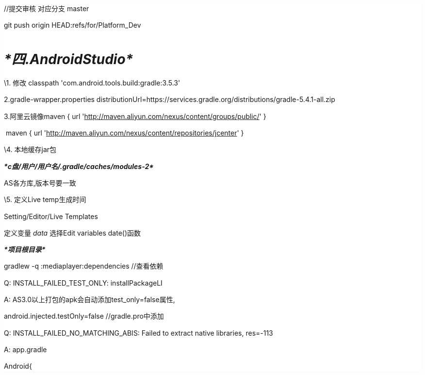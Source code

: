  

//提交审核 对应分支 master

git push origin HEAD:refs/for/Platform_Dev  

 

 

 

 

# ***\*四.AndroidStudio\****

\1. 修改 classpath 'com.android.tools.build:gradle:3.5.3'

 

2.gradle-wrapper.properties distributionUrl=https\://services.gradle.org/distributions/gradle-5.4.1-all.zip

 

3.阿里云镜像maven { url 'http://maven.aliyun.com/nexus/content/groups/public/' }

 

​    maven { url 'http://maven.aliyun.com/nexus/content/repositories/jcenter' }

\4. 本地缓存jar包

***\*c盘/用户/用户名/.gradle/caches/modules-2\****

AS各方库,版本号要一致

\5. 定义Live temp生成时间

Setting/Editor/Live Templates 

定义变量 $data$ 选择Edit variables date()函数

***\*项目根目录\****

gradlew -q :mediaplayer:dependencies //查看依赖

Q: INSTALL_FAILED_TEST_ONLY: installPackageLI

A: AS3.0以上打包的apk会自动添加test_only=false属性,

android.injected.testOnly=false //gradle.pro中添加

 

 

 

 

 

 

 

Q: INSTALL_FAILED_NO_MATCHING_ABIS: Failed to extract native libraries, res=-113

A: app.gradle

Android{
